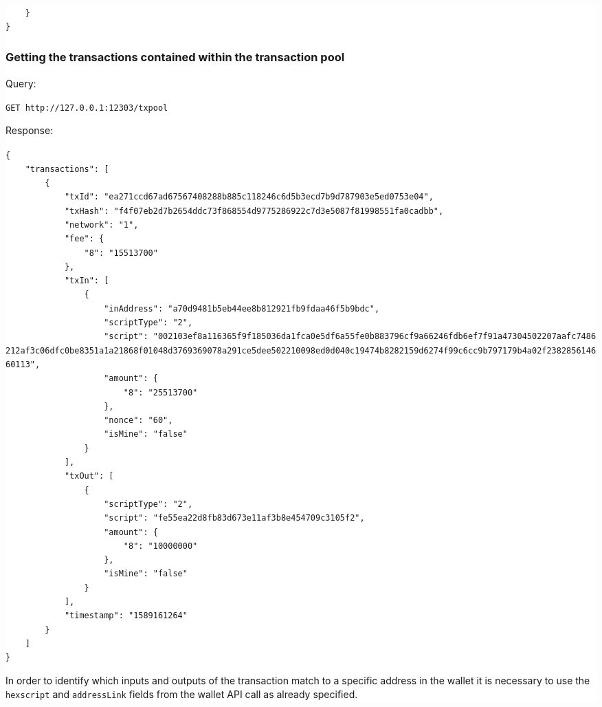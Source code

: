 ```
    }
}
```

### Getting the transactions contained within the transaction pool
Query:
```
GET http://127.0.0.1:12303/txpool
```
Response:
```
{
    "transactions": [
        {
            "txId": "ea271ccd67ad67567408288b885c118246c6d5b3ecd7b9d787903e5ed0753e04",
            "txHash": "f4f07eb2d7b2654ddc73f868554d9775286922c7d3e5087f81998551fa0cadbb",
            "network": "1",
            "fee": {
                "8": "15513700"
            },
            "txIn": [
                {
                    "inAddress": "a70d9481b5eb44ee8b812921fb9fdaa46f5b9bdc",
                    "scriptType": "2",
                    "script": "002103ef8a116365f9f185036da1fca0e5df6a55fe0b883796cf9a66246fdb6ef7f91a47304502207aafc7486212af3c06dfc0be8351a1a21868f01048d3769369078a291ce5dee502210098ed0d040c19474b8282159d6274f99c6cc9b797179b4a02f238285614660113",
                    "amount": {
                        "8": "25513700"
                    },
                    "nonce": "60",
                    "isMine": "false"
                }
            ],
            "txOut": [
                {
                    "scriptType": "2",
                    "script": "fe55ea22d8fb83d673e11af3b8e454709c3105f2",
                    "amount": {
                        "8": "10000000"
                    },
                    "isMine": "false"
                }
            ],
            "timestamp": "1589161264"
        }
    ]
}
```
In order to identify which inputs and outputs of the transaction match to a specific address in the wallet it is necessary to use the ```hexscript``` and ```addressLink``` fields from the wallet API call as already specified.
